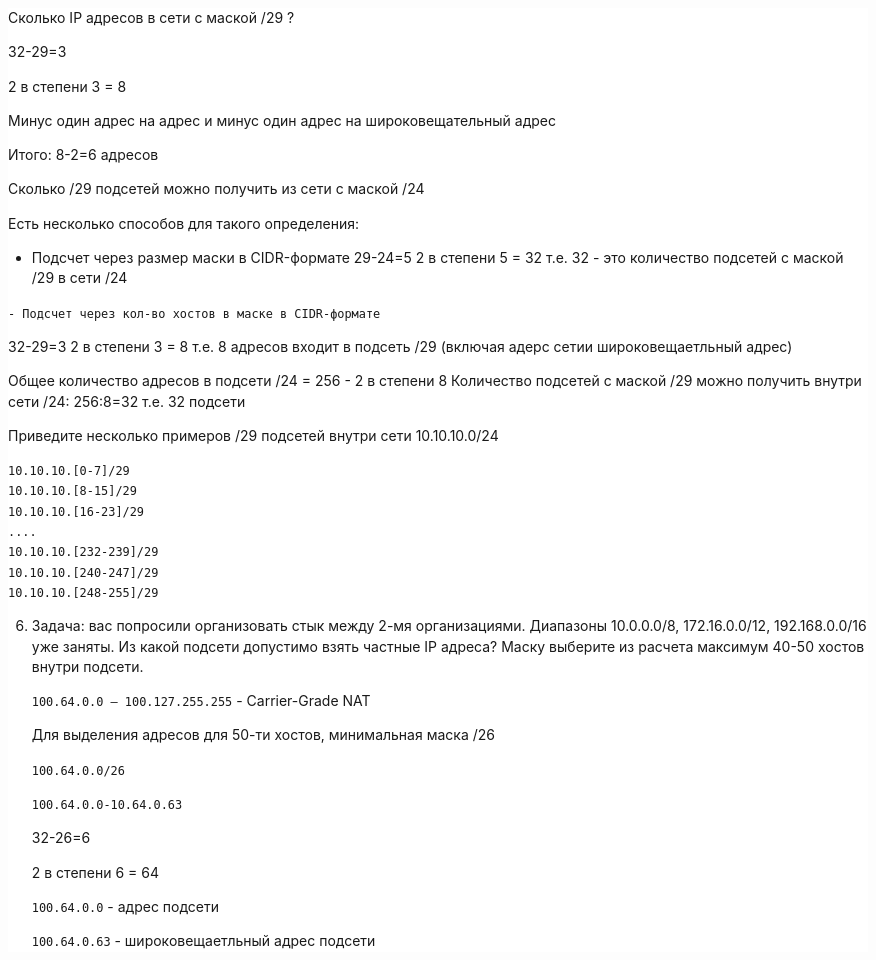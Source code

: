    Сколько IP адресов в сети с маской /29 ?

   32-29=3

   2 в степени 3 = 8

   Минус один адрес на адрес и минус один адрес на широковещательный адрес

   Итого: 8-2=6 адресов


   Сколько /29 подсетей можно получить из сети с маской /24

   Есть несколько способов для такого определения:
   - Подсчет через размер маски в CIDR-формате
   29-24=5
   2 в степени 5 = 32
   т.е. 32 - это количество подсетей с маской /29 в сети /24

    - Подсчет через кол-во хостов в маске в CIDR-формате

   32-29=3
   2 в степени 3 = 8
   т.е. 8 адресов входит в подсеть /29 (включая адерс сетии широковещаетльный адрес)

   Общее количество адресов в подсети /24 = 256 - 2 в степени 8
   Количество подсетей с маской /29 можно получить внутри сети /24:
   256:8=32 т.е. 32 подсети

   Приведите несколько примеров /29 подсетей внутри сети 10.10.10.0/24

   ```bash
   10.10.10.[0-7]/29
   10.10.10.[8-15]/29
   10.10.10.[16-23]/29
   ....
   10.10.10.[232-239]/29
   10.10.10.[240-247]/29
   10.10.10.[248-255]/29
   ```

6. Задача: вас попросили организовать стык между 2-мя организациями. Диапазоны 10.0.0.0/8, 172.16.0.0/12, 192.168.0.0/16 уже заняты. Из какой подсети допустимо взять частные IP адреса? Маску выберите из расчета максимум 40-50 хостов внутри подсети.

   `100.64.0.0 — 100.127.255.255` - Carrier-Grade NAT

    Для выделения адресов для 50-ти хостов, минимальная маска /26

   `100.64.0.0/26`

   `100.64.0.0-10.64.0.63`

   32-26=6

   2 в степени 6 = 64

   `100.64.0.0` - адрес подсети

   `100.64.0.63` - широковещаетльный адрес подсети
